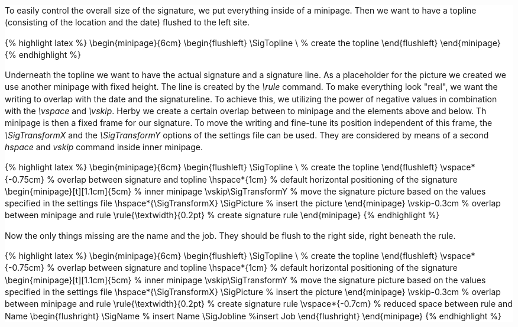 To easily control the overall size of the signature, we put everything inside of a minipage. Then we want to have a topline (consisting of the location and the date) flushed to the left site.

{% highlight latex %}
\begin{minipage}{6cm}
    \begin{flushleft}
        \SigTopline \\ % create the topline
    \end{flushleft}
\end{minipage}
{% endhighlight %}

Underneath the topline we want to have the actual signature and a signature line. As a placeholder for the picture we created we use another minipage with fixed height. The line is created by the *\rule* command. To make everything look "real", we want the writing to overlap with the date and the signatureline. To achieve this, we utilizing the power of negative values in combination with the *\vspace* and *\vskip*. Herby we create a certain overlap between to minipage and the elements above and below. Th minipage is then a fixed frame for our signature. To move the writing and fine-tune its position independent of this frame, the *\SigTransformX* and the *\SigTransformY* options of the settings file can be used. They are considered by means of a second *hspace* and *vskip* command inside inner minipage.

{% highlight latex %}
\begin{minipage}{6cm}
    \begin{flushleft}
        \SigTopline \\ % create the topline
    \end{flushleft}
    \vspace*{-0.75cm} % overlap between signature and topline
    \hspace*{1cm} % default horizontal positioning of the signature
    \begin{minipage}[t][1.1cm]{5cm} % inner minipage
        \vskip\SigTransformY % move the signature picture based on the values specified in the settings file
        \hspace*{\SigTransformX}
        \SigPicture % insert the picture
    \end{minipage}
    \vskip-0.3cm % overlap between minipage and rule
    \rule{\textwidth}{0.2pt} % create signature rule
\end{minipage}
{% endhighlight %}

Now the only things missing are the name and the job. They should be flush to the right side, right beneath the rule.

{% highlight latex %}
\begin{minipage}{6cm}
    \begin{flushleft}
        \SigTopline \\ % create the topline
    \end{flushleft}
    \vspace*{-0.75cm} % overlap between signature and topline
    \hspace*{1cm} % default horizontal positioning of the signature
    \begin{minipage}[t][1.1cm]{5cm} % inner minipage
        \vskip\SigTransformY % move the signature picture based on the values specified in the settings file
        \hspace*{\SigTransformX}
        \SigPicture % insert the picture
    \end{minipage}
    \vskip-0.3cm % overlap between minipage and rule
    \rule{\textwidth}{0.2pt} % create signature rule
    \vspace*{-0.7cm} % reduced space between rule and Name
    \begin{flushright}
        \SigName % insert Name
        \SigJobline %insert Job
    \end{flushright}
\end{minipage}
{% endhighlight %}
